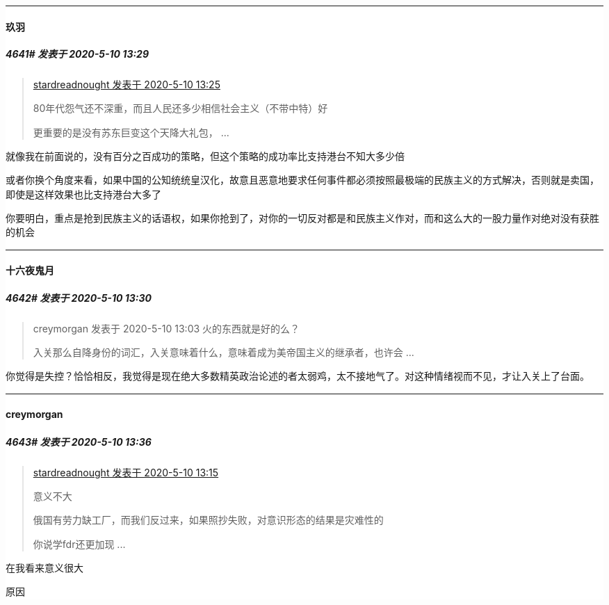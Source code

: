 

-----

####  玖羽  
##### 4641#       发表于 2020-5-10 13:29



<blockquote><a href="httphttps://bbs.saraba1st.com/2b/forum.php?mod=redirect&amp;goto=findpost&amp;pid=47366668&amp;ptid=1930909" target="_blank">stardreadnought 发表于 2020-5-10 13:25</a>

80年代怨气还不深重，而且人民还多少相信社会主义（不带中特）好

更重要的是没有苏东巨变这个天降大礼包， ...</blockquote>
就像我在前面说的，没有百分之百成功的策略，但这个策略的成功率比支持港台不知大多少倍


或者你换个角度来看，如果中国的公知统统皇汉化，故意且恶意地要求任何事件都必须按照最极端的民族主义的方式解决，否则就是卖国，即使是这样效果也比支持港台大多了


你要明白，重点是抢到民族主义的话语权，如果你抢到了，对你的一切反对都是和民族主义作对，而和这么大的一股力量作对绝对没有获胜的机会







-----

####  十六夜鬼月  
##### 4642#       发表于 2020-5-10 13:30



<blockquote>creymorgan 发表于 2020-5-10 13:03
火的东西就是好的么？

入关那么自降身份的词汇，入关意味着什么，意味着成为美帝国主义的继承者，也许会 ...</blockquote>
你觉得是失控？恰恰相反，我觉得是现在绝大多数精英政治论述的者太弱鸡，太不接地气了。对这种情绪视而不见，才让入关上了台面。







-----

####  creymorgan  
##### 4643#       发表于 2020-5-10 13:36



<blockquote><a href="httphttps://bbs.saraba1st.com/2b/forum.php?mod=redirect&amp;goto=findpost&amp;pid=47366564&amp;ptid=1930909" target="_blank">stardreadnought 发表于 2020-5-10 13:15</a>

意义不大

俄国有劳力缺工厂，而我们反过来，如果照抄失败，对意识形态的结果是灾难性的

你说学fdr还更加现 ...</blockquote>
在我看来意义很大

原因
